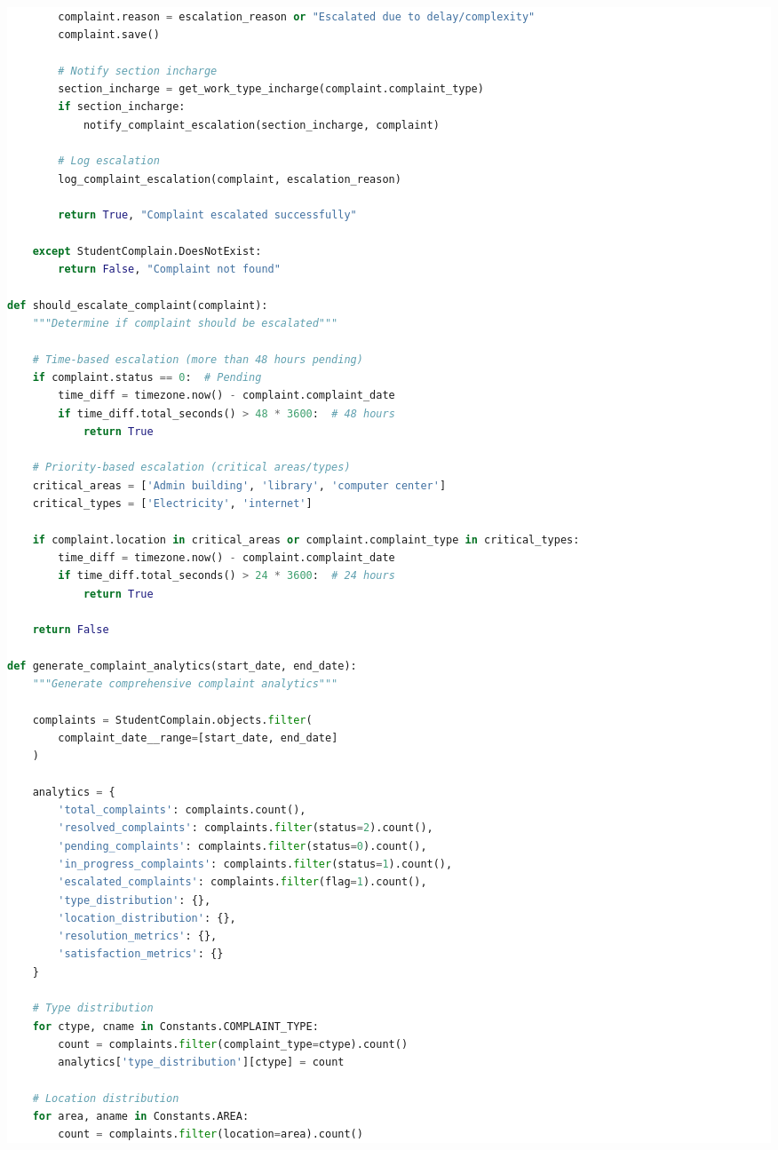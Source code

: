 ```python
        complaint.reason = escalation_reason or "Escalated due to delay/complexity"
        complaint.save()
        
        # Notify section incharge
        section_incharge = get_work_type_incharge(complaint.complaint_type)
        if section_incharge:
            notify_complaint_escalation(section_incharge, complaint)
        
        # Log escalation
        log_complaint_escalation(complaint, escalation_reason)
        
        return True, "Complaint escalated successfully"
        
    except StudentComplain.DoesNotExist:
        return False, "Complaint not found"

def should_escalate_complaint(complaint):
    """Determine if complaint should be escalated"""
    
    # Time-based escalation (more than 48 hours pending)
    if complaint.status == 0:  # Pending
        time_diff = timezone.now() - complaint.complaint_date
        if time_diff.total_seconds() > 48 * 3600:  # 48 hours
            return True
    
    # Priority-based escalation (critical areas/types)
    critical_areas = ['Admin building', 'library', 'computer center']
    critical_types = ['Electricity', 'internet']
    
    if complaint.location in critical_areas or complaint.complaint_type in critical_types:
        time_diff = timezone.now() - complaint.complaint_date
        if time_diff.total_seconds() > 24 * 3600:  # 24 hours
            return True
    
    return False

def generate_complaint_analytics(start_date, end_date):
    """Generate comprehensive complaint analytics"""
    
    complaints = StudentComplain.objects.filter(
        complaint_date__range=[start_date, end_date]
    )
    
    analytics = {
        'total_complaints': complaints.count(),
        'resolved_complaints': complaints.filter(status=2).count(),
        'pending_complaints': complaints.filter(status=0).count(),
        'in_progress_complaints': complaints.filter(status=1).count(),
        'escalated_complaints': complaints.filter(flag=1).count(),
        'type_distribution': {},
        'location_distribution': {},
        'resolution_metrics': {},
        'satisfaction_metrics': {}
    }
    
    # Type distribution
    for ctype, cname in Constants.COMPLAINT_TYPE:
        count = complaints.filter(complaint_type=ctype).count()
        analytics['type_distribution'][ctype] = count
    
    # Location distribution
    for area, aname in Constants.AREA:
        count = complaints.filter(location=area).count()
```